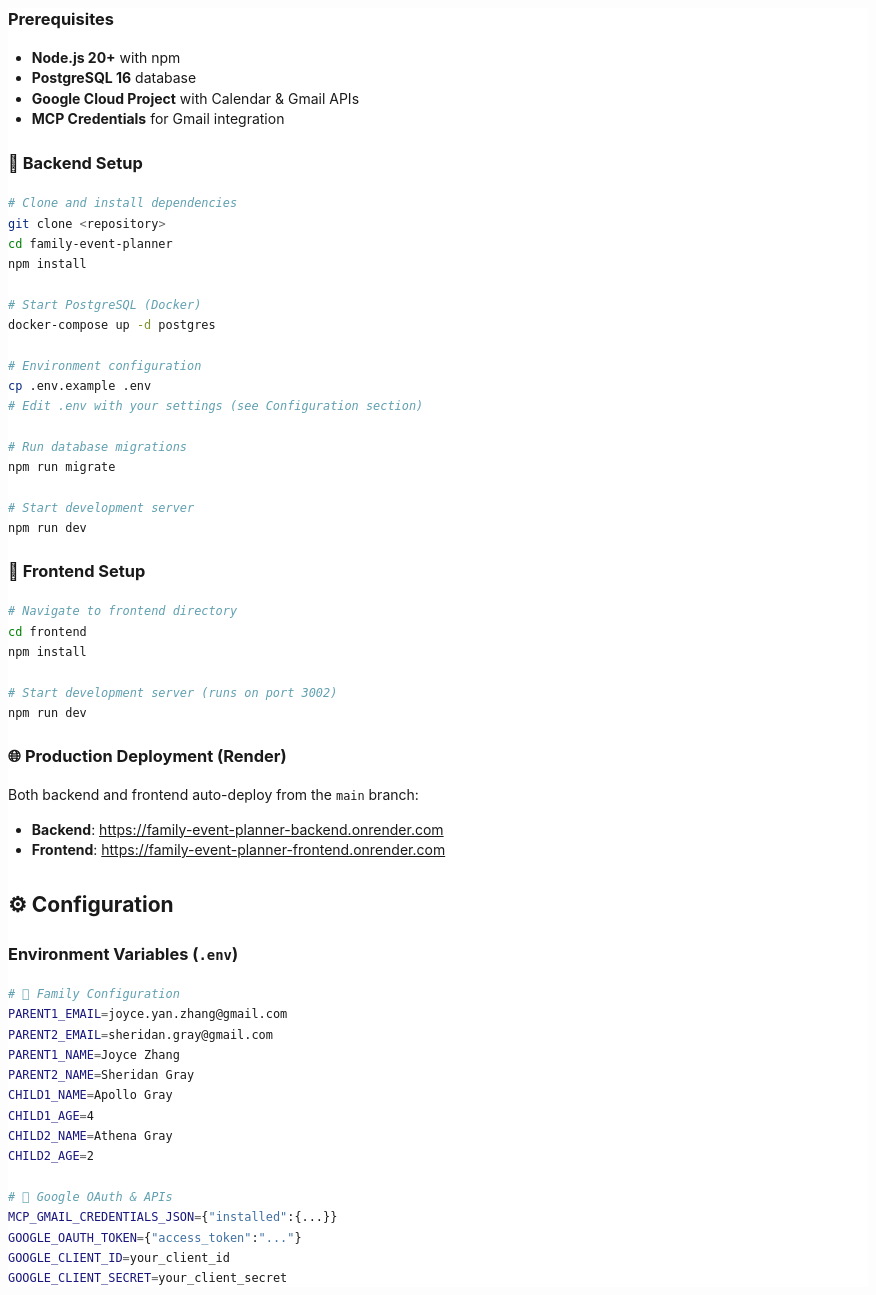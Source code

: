 ### Prerequisites
- **Node.js 20+** with npm
- **PostgreSQL 16** database
- **Google Cloud Project** with Calendar & Gmail APIs
- **MCP Credentials** for Gmail integration

### 🔧 **Backend Setup**
```bash
# Clone and install dependencies
git clone <repository>
cd family-event-planner
npm install

# Start PostgreSQL (Docker)
docker-compose up -d postgres

# Environment configuration
cp .env.example .env
# Edit .env with your settings (see Configuration section)

# Run database migrations
npm run migrate

# Start development server
npm run dev
```

### 🎨 **Frontend Setup**
```bash
# Navigate to frontend directory
cd frontend
npm install

# Start development server (runs on port 3002)
npm run dev
```

### 🌐 **Production Deployment (Render)**
Both backend and frontend auto-deploy from the `main` branch:
- **Backend**: https://family-event-planner-backend.onrender.com
- **Frontend**: https://family-event-planner-frontend.onrender.com

## ⚙️ **Configuration**

### Environment Variables (`.env`)
```bash
# 👥 Family Configuration
PARENT1_EMAIL=joyce.yan.zhang@gmail.com
PARENT2_EMAIL=sheridan.gray@gmail.com
PARENT1_NAME=Joyce Zhang
PARENT2_NAME=Sheridan Gray
CHILD1_NAME=Apollo Gray
CHILD1_AGE=4
CHILD2_NAME=Athena Gray  
CHILD2_AGE=2

# 🔐 Google OAuth & APIs
MCP_GMAIL_CREDENTIALS_JSON={"installed":{...}}
GOOGLE_OAUTH_TOKEN={"access_token":"..."}
GOOGLE_CLIENT_ID=your_client_id
GOOGLE_CLIENT_SECRET=your_client_secret

```